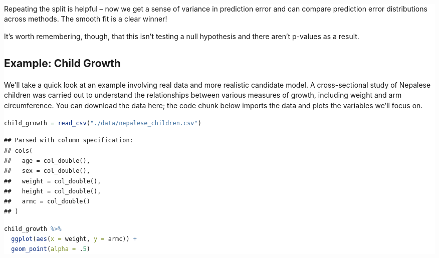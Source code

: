 Repeating the split is helpful – now we get a sense of variance in
prediction error and can compare prediction error distributions across
methods. The smooth fit is a clear winner\!

It’s worth remembering, though, that this isn’t testing a null
hypothesis and there aren’t p-values as a result.

## Example: Child Growth

We’ll take a quick look at an example involving real data and more
realistic candidate model. A cross-sectional study of Nepalese children
was carried out to understand the relationships between various measures
of growth, including weight and arm circumference. You can download the
data here; the code chunk below imports the data and plots the variables
we’ll focus on.

``` r
child_growth = read_csv("./data/nepalese_children.csv")
```

    ## Parsed with column specification:
    ## cols(
    ##   age = col_double(),
    ##   sex = col_double(),
    ##   weight = col_double(),
    ##   height = col_double(),
    ##   armc = col_double()
    ## )

``` r
child_growth %>% 
  ggplot(aes(x = weight, y = armc)) + 
  geom_point(alpha = .5)
```
